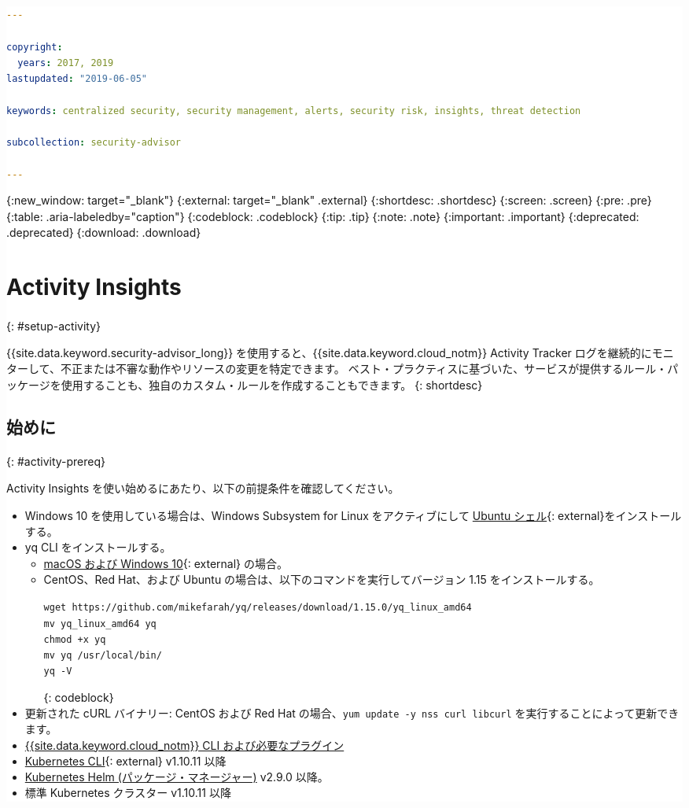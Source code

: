 ```yaml
---

copyright:
  years: 2017, 2019
lastupdated: "2019-06-05"

keywords: centralized security, security management, alerts, security risk, insights, threat detection

subcollection: security-advisor

---
```


{:new_window: target="_blank"}
{:external: target="_blank" .external}
{:shortdesc: .shortdesc}
{:screen: .screen}
{:pre: .pre}
{:table: .aria-labeledby="caption"}
{:codeblock: .codeblock}
{:tip: .tip}
{:note: .note}
{:important: .important}
{:deprecated: .deprecated}
{:download: .download}

# Activity Insights
{: #setup-activity}

{{site.data.keyword.security-advisor_long}} を使用すると、{{site.data.keyword.cloud_notm}} Activity Tracker ログを継続的にモニターして、不正または不審な動作やリソースの変更を特定できます。 ベスト・プラクティスに基づいた、サービスが提供するルール・パッケージを使用することも、独自のカスタム・ルールを作成することもできます。
{: shortdesc}


## 始めに
{: #activity-prereq}

Activity Insights を使い始めるにあたり、以下の前提条件を確認してください。

- Windows 10 を使用している場合は、Windows Subsystem for Linux をアクティブにして [Ubuntu シェル](https://win10faq.com/install-run-ubuntu-bash-windows-10/){: external}をインストールする。
- yq CLI をインストールする。
  * [macOS および Windows 10](http://mikefarah.github.io/yq/){: external} の場合。
  * CentOS、Red Hat、および Ubuntu の場合は、以下のコマンドを実行してバージョン 1.15 をインストールする。
    ```
    wget https://github.com/mikefarah/yq/releases/download/1.15.0/yq_linux_amd64       
    mv yq_linux_amd64 yq   
    chmod +x yq    
    mv yq /usr/local/bin/     
    yq -V
    ```
    {: codeblock}     
- 更新された cURL バイナリー: CentOS および Red Hat の場合、`yum update -y nss curl libcurl` を実行することによって更新できます。
- [{{site.data.keyword.cloud_notm}} CLI および必要なプラグイン](/docs/cli?topic=cloud-cli-ibmcloud-cli#ibmcloud-cli)
- [Kubernetes CLI](https://kubernetes.io/docs/tasks/tools/install-kubectl/){: external} v1.10.11 以降
- [Kubernetes Helm (パッケージ・マネージャー)](/docs/containers?topic=containers-helm) v2.9.0 以降。
- 標準 Kubernetes クラスター v1.10.11 以降

